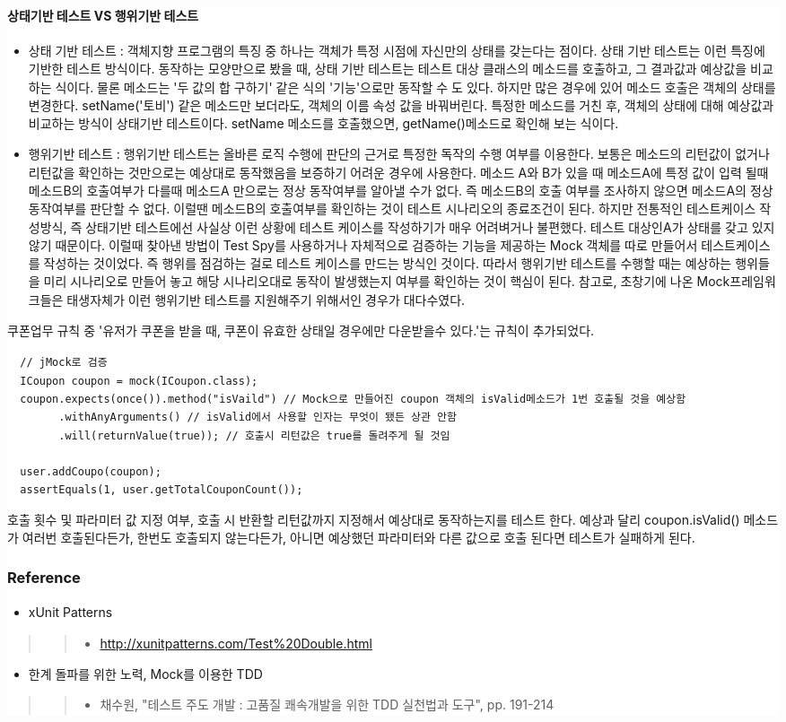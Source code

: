 #### 상태기반 테스트 VS 행위기반 테스트 ####
  * 상태 기반 테스트 : 객체지향 프로그램의 특징 중 하나는 객체가 특정 시점에 자신만의 상태를 갖는다는 점이다. 상태 기반 테스트는 이런 특징에 기반한 테스트 방식이다. 동작하는 모양만으로 봤을 때, 상태 기반 테스트는 테스트 대상 클래스의 메소드를 호출하고, 그 결과값과 예상값을 비교하는 식이다. 물론 메소드는 '두 값의 합 구하기' 같은 식의 '기능'으로만 동작할 수 도 있다. 하지만 많은 경우에 있어 메소드 호출은 객체의 상태를 변경한다. setName('토비') 같은 메소드만 보더라도, 객체의 이름 속성 값을 바꿔버린다. 특정한 메소드를 거친 후, 객체의 상태에 대해 예상값과 비교하는 방식이 상태기반 테스트이다. setName 메소드를 호출했으면, getName()메소드로 확인해 보는 식이다.

  * 행위기반 테스트 : 행위기반 테스트는 올바른 로직 수행에 판단의 근거로 특정한 독작의 수행 여부를 이용한다. 보통은 메소드의 리턴값이 없거나 리턴값을 확인하는 것만으로는 예상대로 동작했음을 보증하기 어려운 경우에 사용한다. 메소드 A와 B가 있을 때 메소드A에 특정 값이 입력 될때 메소드B의 호출여부가 다를때 메소드A 만으로는 정상 동작여부를 알아낼 수가 없다. 즉 메소드B의 호출 여부를 조사하지 않으면 메소드A의 정상 동작여부를 판단할 수 없다. 이럴땐 메소드B의 호출여부를 확인하는 것이 테스트 시나리오의 종료조건이 된다. 하지만 전통적인 테스트케이스 작성방식, 즉 상태기반 테스트에선 사실상 이런 상황에 테스트 케이스를 작성하기가 매우 어려벼거나 불편했다. 테스트 대상인A가 상태를 갖고 있지 않기 때문이다. 이럴때 찾아낸 방법이 Test Spy를 사용하거나 자체적으로 검증하는 기능을 제공하는 Mock 객체를 따로 만들어서 테스트케이스를 작성하는 것이었다. 즉 행위를 점검하는 걸로 테스트 케이스를 만드는 방식인 것이다. 따라서 행위기반 테스트를 수행할 때는 예상하는 행위들을 미리 시나리오로 만들어 놓고 해당 시나리오대로 동작이 발생했는지 여부를 확인하는 것이 핵심이 된다. 참고로, 초창기에 나온 Mock프레임워크들은 태생자체가 이런 행위기반 테스트를 지원해주기 위해서인 경우가 대다수였다.

쿠폰업무 규칙 중 '유저가 쿠폰을 받을 때, 쿠폰이 유효한 상태일 경우에만 다운받을수 있다.'는 규칙이 추가되었다.

```
  // jMock로 검증
  ICoupon coupon = mock(ICoupon.class);
  coupon.expects(once()).method("isVaild") // Mock으로 만들어진 coupon 객체의 isValid메소드가 1번 호출될 것을 예상함
        .withAnyArguments() // isValid에서 사용할 인자는 무엇이 됐든 상관 안함
        .will(returnValue(true)); // 호출시 리턴값은 true를 돌려주게 될 것임

  user.addCoupo(coupon);
  assertEquals(1, user.getTotalCouponCount());
```

호출 횟수 및 파라미터 값 지정 여부, 호출 시 반환할 리턴값까지 지정해서 예상대로 동작하는지를 테스트 한다. 예상과 달리 coupon.isValid() 메소드가 여러번 호출된다든가, 한번도 호출되지 않는다든가, 아니면 예상했던 파라미터와 다른 값으로 호출 된다면 테스트가 실패하게 된다.

### Reference ###

  * xUnit Patterns
> > - http://xunitpatterns.com/Test%20Double.html

  * 한계 돌파를 위한 노력, Mock를 이용한 TDD
> > - 채수원, "테스트 주도 개발 : 고품질 쾌속개발을 위한 TDD 실천법과 도구", pp. 191-214

